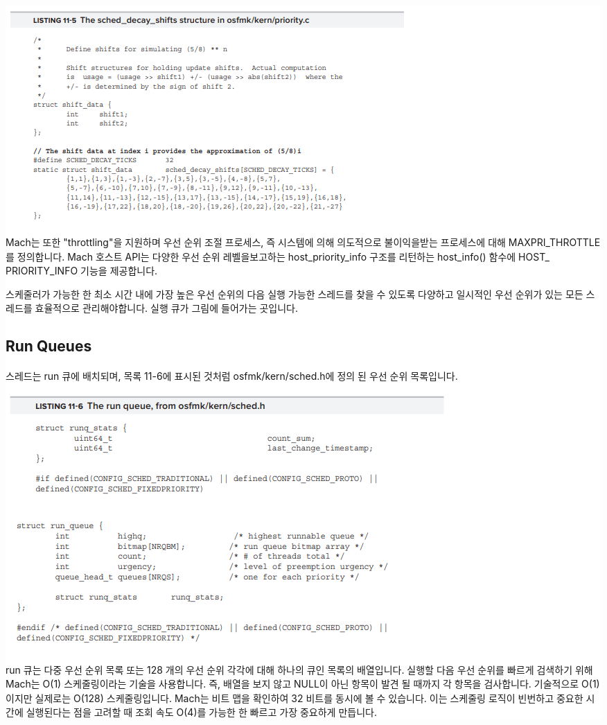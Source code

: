 ![11-22](../../img/chapter11/11_11_22.PNG)

Mach는 또한 "throttling"을 지원하며 우선 순위 조절 프로세스, 즉 시스템에 의해 의도적으로 불이익을받는 프로세스에 대해 MAXPRI_THROTTLE를 정의합니다. Mach 호스트 API는 다양한 우선 순위 레벨을보고하는 host_priority_info 구조를 리턴하는 host_info() 함수에 HOST_ PRIORITY_INFO 기능을 제공합니다.

스케줄러가 가능한 한 최소 시간 내에 가장 높은 우선 순위의 다음 실행 가능한 스레드를 찾을 수 있도록 다양하고 일시적인 우선 순위가 있는 모든 스레드를 효율적으로 관리해야합니다. 실행 큐가 그림에 들어가는 곳입니다.

## Run Queues

스레드는 run 큐에 배치되며, 목록 11-6에 표시된 것처럼 osfmk/kern/sched.h에 정의 된 우선 순위 목록입니다.

![11-23](../../img/chapter11/11_11_23.PNG)

![11-24](../../img/chapter11/11_11_24.PNG)

run 큐는 다중 우선 순위 목록 또는 128 개의 우선 순위 각각에 대해 하나의 큐인 목록의 배열입니다. 실행할 다음 우선 순위를 빠르게 검색하기 위해 Mach는 O(1) 스케줄링이라는 기술을 사용합니다. 즉, 배열을 보지 않고 NULL이 아닌 항목이 발견 될 때까지 각 항목을 검사합니다. 기술적으로 O(1)이지만 실제로는 O(128) 스케줄링입니다. Mach는 비트 맵을 확인하여 32 비트를 동시에 볼 수 있습니다. 이는 스케줄링 로직이 빈번하고 중요한 시간에 실행된다는 점을 고려할 때 조회 속도 O(4)를 가능한 한 빠르고 가장 중요하게 만듭니다.
